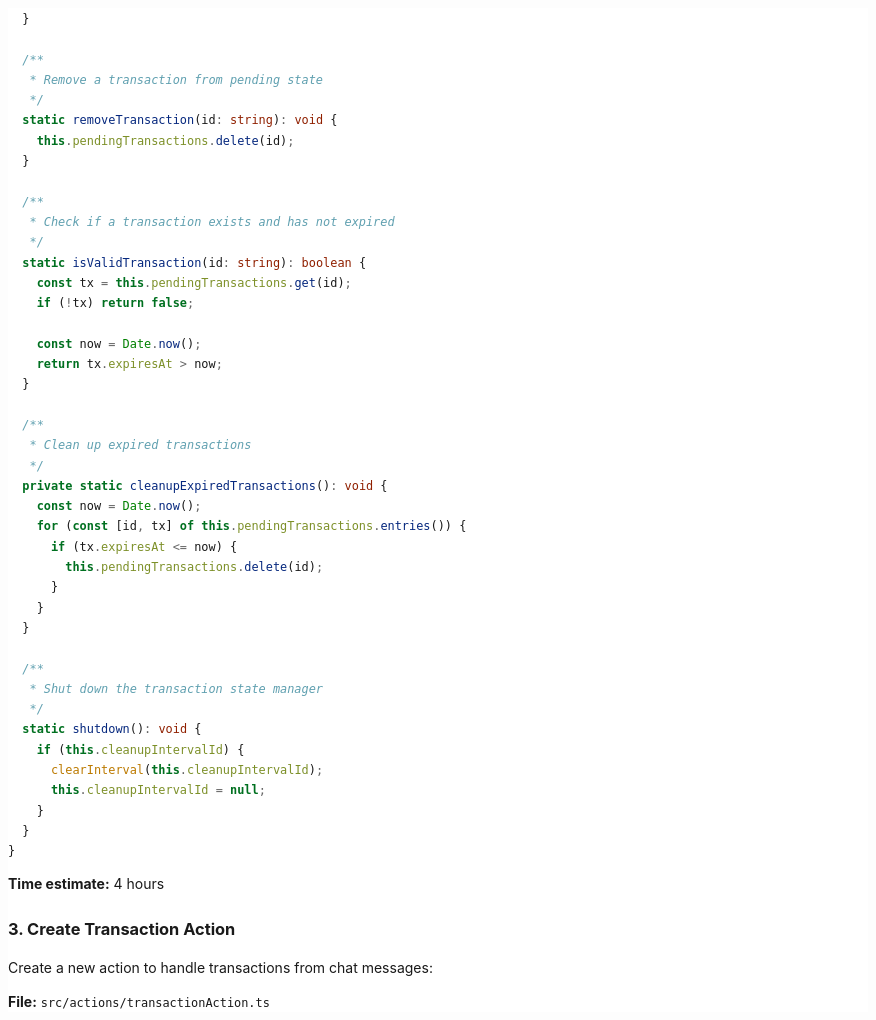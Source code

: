 ```typescript
  }

  /**
   * Remove a transaction from pending state
   */
  static removeTransaction(id: string): void {
    this.pendingTransactions.delete(id);
  }

  /**
   * Check if a transaction exists and has not expired
   */
  static isValidTransaction(id: string): boolean {
    const tx = this.pendingTransactions.get(id);
    if (!tx) return false;
    
    const now = Date.now();
    return tx.expiresAt > now;
  }

  /**
   * Clean up expired transactions
   */
  private static cleanupExpiredTransactions(): void {
    const now = Date.now();
    for (const [id, tx] of this.pendingTransactions.entries()) {
      if (tx.expiresAt <= now) {
        this.pendingTransactions.delete(id);
      }
    }
  }

  /**
   * Shut down the transaction state manager
   */
  static shutdown(): void {
    if (this.cleanupIntervalId) {
      clearInterval(this.cleanupIntervalId);
      this.cleanupIntervalId = null;
    }
  }
}
```

**Time estimate:** 4 hours

### 3. Create Transaction Action

Create a new action to handle transactions from chat messages:

**File:** `src/actions/transactionAction.ts`
